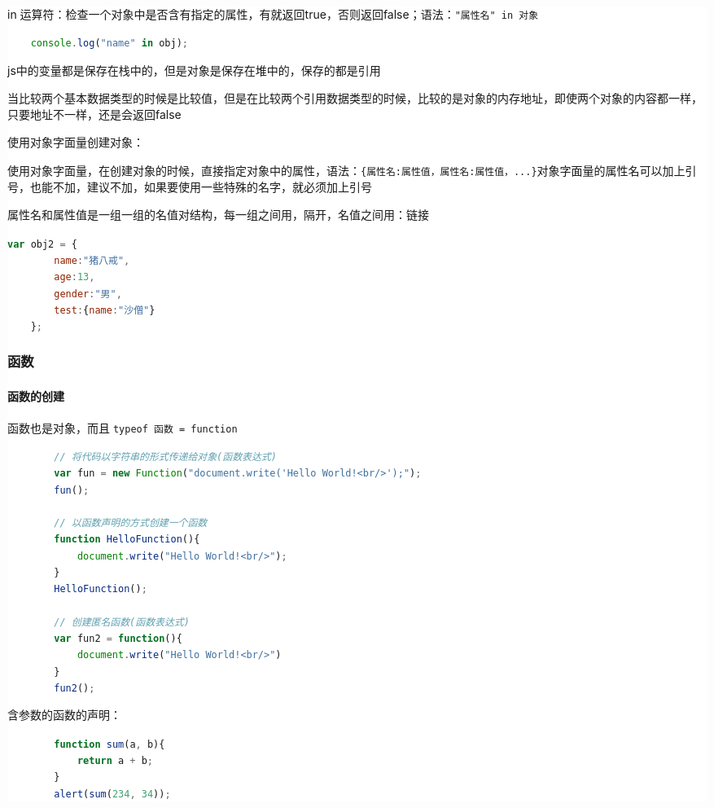 in 运算符：检查一个对象中是否含有指定的属性，有就返回true，否则返回false；语法：`"属性名" in 对象`

```javascript
	console.log("name" in obj);
```

js中的变量都是保存在栈中的，但是对象是保存在堆中的，保存的都是引用

当比较两个基本数据类型的时候是比较值，但是在比较两个引用数据类型的时候，比较的是对象的内存地址，即使两个对象的内容都一样，只要地址不一样，还是会返回false

使用对象字面量创建对象：

使用对象字面量，在创建对象的时候，直接指定对象中的属性，语法：`{属性名:属性值，属性名:属性值，...}`对象字面量的属性名可以加上引号，也能不加，建议不加，如果要使用一些特殊的名字，就必须加上引号

属性名和属性值是一组一组的名值对结构，每一组之间用，隔开，名值之间用：链接

```javascript
var obj2 = {
		name:"猪八戒",
		age:13,
		gender:"男",
		test:{name:"沙僧"}
	};
```

### 函数

#### 函数的创建

函数也是对象，而且  `typeof 函数 = function`

```javascript
        // 将代码以字符串的形式传递给对象(函数表达式)
        var fun = new Function("document.write('Hello World!<br/>');");
        fun();

        // 以函数声明的方式创建一个函数
        function HelloFunction(){
            document.write("Hello World!<br/>");
        }
        HelloFunction();

        // 创建匿名函数(函数表达式)
        var fun2 = function(){
            document.write("Hello World!<br/>")
        }
        fun2();
```

含参数的函数的声明：

```javascript
        function sum(a, b){
            return a + b;
        }
        alert(sum(234, 34));
```
